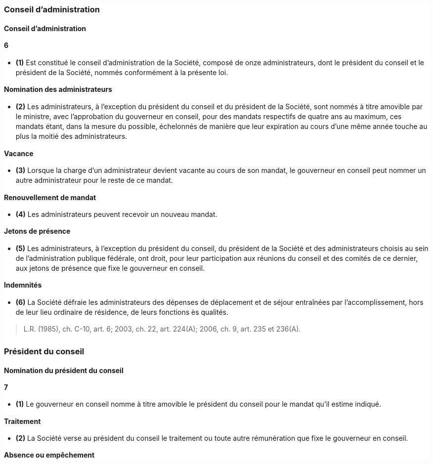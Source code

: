 
### Conseil d’administration



**Conseil d’administration**

**6** 

- **(1)** Est constitué le conseil d’administration de la Société, composé de onze administrateurs, dont le président du conseil et le président de la Société, nommés conformément à la présente loi.

**Nomination des administrateurs**

- **(2)** Les administrateurs, à l’exception du président du conseil et du président de la Société, sont nommés à titre amovible par le ministre, avec l’approbation du gouverneur en conseil, pour des mandats respectifs de quatre ans au maximum, ces mandats étant, dans la mesure du possible, échelonnés de manière que leur expiration au cours d’une même année touche au plus la moitié des administrateurs.

**Vacance**

- **(3)** Lorsque la charge d’un administrateur devient vacante au cours de son mandat, le gouverneur en conseil peut nommer un autre administrateur pour le reste de ce mandat.

**Renouvellement de mandat**

- **(4)** Les administrateurs peuvent recevoir un nouveau mandat.

**Jetons de présence**

- **(5)** Les administrateurs, à l’exception du président du conseil, du président de la Société et des administrateurs choisis au sein de l’administration publique fédérale, ont droit, pour leur participation aux réunions du conseil et des comités de ce dernier, aux jetons de présence que fixe le gouverneur en conseil.

**Indemnités**

- **(6)** La Société défraie les administrateurs des dépenses de déplacement et de séjour entraînées par l’accomplissement, hors de leur lieu ordinaire de résidence, de leurs fonctions ès qualités.
> L.R. (1985), ch. C-10, art. 6; 2003, ch. 22, art. 224(A); 2006, ch. 9, art. 235 et 236(A).





### Président du conseil



**Nomination du président du conseil**

**7** 

- **(1)** Le gouverneur en conseil nomme à titre amovible le président du conseil pour le mandat qu’il estime indiqué.

**Traitement**

- **(2)** La Société verse au président du conseil le traitement ou toute autre rémunération que fixe le gouverneur en conseil.

**Absence ou empêchement**
